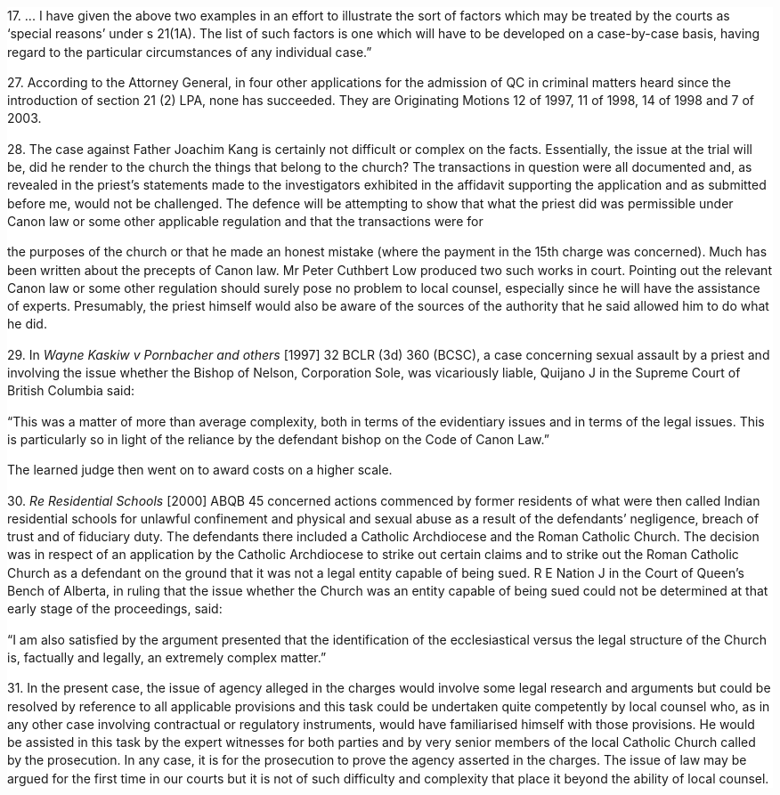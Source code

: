 17\. ... I have given the above two examples in an effort to illustrate the sort of factors which may be treated by the courts as ‘special reasons’ under s 21(1A). The list of such factors is one which will have to be developed on a case-by-case basis, having regard to the particular circumstances of any individual case.” 

27\. According to the Attorney General, in four other applications for the admission of QC in criminal matters heard since the introduction of section 21 (2) LPA, none has succeeded. They are Originating Motions 12 of 1997, 11 of 1998, 14 of 1998 and 7 of 2003. 

28\. The case against Father Joachim Kang is certainly not difficult or complex on the facts. Essentially, the issue at the trial will be, did he render to the church the things that belong to the church? The transactions in question were all documented and, as revealed in the priest’s statements made to the investigators exhibited in the affidavit supporting the application and as submitted before me, would not be challenged. The defence will be attempting to show that what the priest did was permissible under Canon law or some other applicable regulation and that the transactions were for 


the purposes of the church or that he made an honest mistake (where the payment in the 15th charge was concerned). Much has been written about the precepts of Canon law. Mr Peter Cuthbert Low produced two such works in court. Pointing out the relevant Canon law or some other regulation should surely pose no problem to local counsel, especially since he will have the assistance of experts. Presumably, the priest himself would also be aware of the sources of the authority that he said allowed him to do what he did. 

29\. In _Wayne Kaskiw v Pornbacher and others_ [1997] 32 BCLR (3d) 360 (BCSC), a case concerning sexual assault by a priest and involving the issue whether the Bishop of Nelson, Corporation Sole, was vicariously liable, Quijano J in the Supreme Court of British Columbia said: 

 “This was a matter of more than average complexity, both in terms of the evidentiary issues and in terms of the legal issues. This is particularly so in light of the reliance by the defendant bishop on the Code of Canon Law.” 

The learned judge then went on to award costs on a higher scale. 

30\. _Re Residential Schools_ [2000] ABQB 45 concerned actions commenced by former residents of what were then called Indian residential schools for unlawful confinement and physical and sexual abuse as a result of the defendants’ negligence, breach of trust and of fiduciary duty. The defendants there included a Catholic Archdiocese and the Roman Catholic Church. The decision was in respect of an application by the Catholic Archdiocese to strike out certain claims and to strike out the Roman Catholic Church as a defendant on the ground that it was not a legal entity capable of being sued. R E Nation J in the Court of Queen’s Bench of Alberta, in ruling that the issue whether the Church was an entity capable of being sued could not be determined at that early stage of the proceedings, said: 

 “I am also satisfied by the argument presented that the identification of the ecclesiastical versus the legal structure of the Church is, factually and legally, an extremely complex matter.” 

31\. In the present case, the issue of agency alleged in the charges would involve some legal research and arguments but could be resolved by reference to all applicable provisions and this task could be undertaken quite competently by local counsel who, as in any other case involving contractual or regulatory instruments, would have familiarised himself with those provisions. He would be assisted in this task by the expert witnesses for both parties and by very senior members of the local Catholic Church called by the prosecution. In any case, it is for the prosecution to prove the agency asserted in the charges. The issue of law may be argued for the first time in our courts but it is not of such difficulty and complexity that place it beyond the ability of local counsel. 
